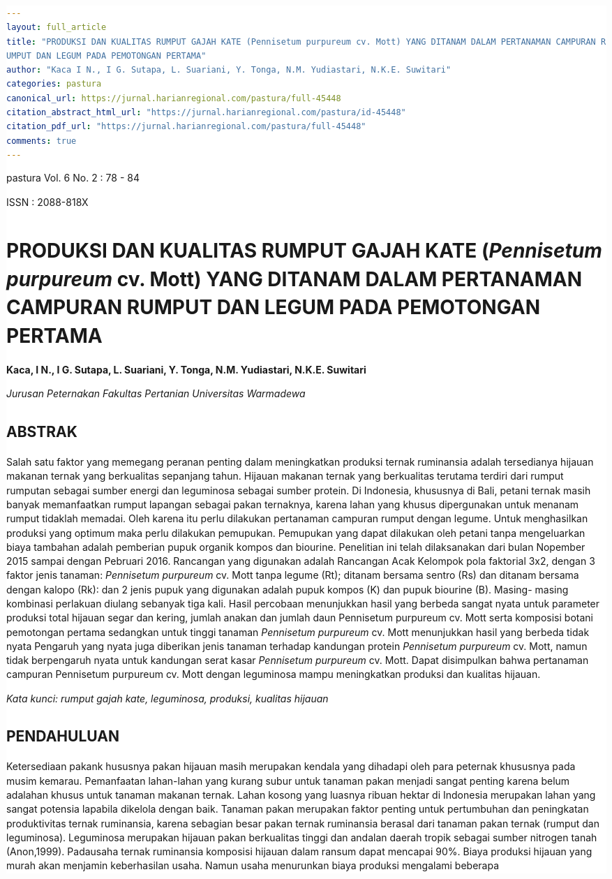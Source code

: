 ```yaml
---
layout: full_article
title: "PRODUKSI DAN KUALITAS RUMPUT GAJAH KATE (Pennisetum purpureum cv. Mott) YANG DITANAM DALAM PERTANAMAN CAMPURAN RUMPUT DAN LEGUM PADA PEMOTONGAN PERTAMA"
author: "Kaca I N., I G. Sutapa, L. Suariani, Y. Tonga, N.M. Yudiastari, N.K.E. Suwitari"
categories: pastura
canonical_url: https://jurnal.harianregional.com/pastura/full-45448 
citation_abstract_html_url: "https://jurnal.harianregional.com/pastura/id-45448"
citation_pdf_url: "https://jurnal.harianregional.com/pastura/full-45448"  
comments: true
---
```


<p><span class="font5">pastura </span><span class="font8">Vol. 6 No. 2 : 78 - 84</span></p>
<p><span class="font8">ISSN : 2088-818X</span></p><a name="caption1"></a>
<h1><a name="bookmark0"></a><span class="font4" style="font-weight:bold;"><a name="bookmark1"></a>PRODUKSI DAN KUALITAS RUMPUT GAJAH KATE (</span><span class="font4" style="font-weight:bold;font-style:italic;">Pennisetum purpureum</span><span class="font4" style="font-weight:bold;"> cv. Mott) YANG DITANAM DALAM PERTANAMAN CAMPURAN RUMPUT DAN LEGUM PADA PEMOTONGAN PERTAMA</span></h1>
<p><span class="font3" style="font-weight:bold;">Kaca, I N., I G. Sutapa, L. Suariani, Y. Tonga, N.M. Yudiastari, N.K.E. Suwitari</span></p>
<p><span class="font1" style="font-style:italic;">Jurusan Peternakan Fakultas Pertanian Universitas Warmadewa</span></p>
<h2><a name="bookmark2"></a><span class="font9" style="font-weight:bold;"><a name="bookmark3"></a>ABSTRAK</span></h2>
<p><span class="font9">Salah satu faktor yang memegang peranan penting dalam meningkatkan produksi ternak ruminansia adalah tersedianya hijauan makanan ternak yang berkualitas sepanjang tahun. Hijauan makanan ternak yang berkualitas terutama terdiri dari rumput rumputan sebagai sumber energi dan leguminosa sebagai sumber protein. Di Indonesia, khususnya di Bali, petani ternak masih banyak memanfaatkan rumput lapangan sebagai pakan ternaknya, karena lahan yang khusus dipergunakan untuk menanam rumput tidaklah memadai. Oleh karena itu perlu dilakukan pertanaman campuran rumput dengan legume. Untuk menghasilkan produksi yang optimum maka perlu dilakukan pemupukan. Pemupukan yang dapat dilakukan oleh petani tanpa mengeluarkan biaya tambahan adalah pemberian pupuk organik kompos dan biourine. Penelitian ini telah dilaksanakan dari bulan Nopember 2015 sampai dengan Pebruari 2016. Rancangan yang digunakan adalah Rancangan Acak Kelompok pola faktorial 3x2, dengan 3 faktor jenis tanaman: </span><span class="font9" style="font-style:italic;">Pennisetum purpureum</span><span class="font9"> cv. Mott tanpa legume (Rt); ditanam bersama sentro (Rs) dan ditanam bersama dengan kalopo (Rk): dan 2 jenis pupuk yang digunakan adalah pupuk kompos (K) dan pupuk biourine (B). Masing- masing kombinasi perlakuan diulang sebanyak tiga kali. Hasil percobaan menunjukkan hasil yang berbeda sangat nyata untuk parameter produksi total hijauan segar dan kering, jumlah anakan dan jumlah daun Pennisetum purpureum cv. Mott serta komposisi botani pemotongan pertama sedangkan untuk tinggi tanaman </span><span class="font9" style="font-style:italic;">Pennisetum purpureum</span><span class="font9"> cv. Mott menunjukkan hasil yang berbeda tidak nyata Pengaruh yang nyata juga diberikan jenis tanaman terhadap kandungan protein </span><span class="font9" style="font-style:italic;">Pennisetum purpureum</span><span class="font9"> cv. Mott, namun tidak berpengaruh nyata untuk kandungan serat kasar </span><span class="font9" style="font-style:italic;">Pennisetum purpureum</span><span class="font9"> cv. Mott. Dapat disimpulkan bahwa pertanaman campuran Pennisetum purpureum cv. Mott dengan leguminosa mampu meningkatkan produksi dan kualitas hijauan.</span></p>
<p><span class="font9" style="font-style:italic;">Kata kunci: rumput gajah kate, leguminosa, produksi, kualitas hijauan</span></p>
<h2><a name="bookmark4"></a><span class="font9" style="font-weight:bold;"><a name="bookmark5"></a>PENDAHULUAN</span></h2>
<p><span class="font9">Ketersediaan pakank hususnya pakan hijauan masih merupakan kendala yang dihadapi oleh para peternak khususnya pada musim kemarau. Pemanfaatan lahan-lahan yang kurang subur untuk tanaman pakan menjadi sangat penting karena belum adalahan khusus untuk tanaman makanan ternak. Lahan kosong yang luasnya ribuan hektar di Indonesia merupakan lahan yang sangat potensia lapabila dikelola dengan baik. Tanaman pakan merupakan faktor penting untuk pertumbuhan dan peningkatan produktivitas ternak ruminansia, karena sebagian besar pakan ternak ruminansia berasal dari tanaman pakan ternak (rumput dan leguminosa). Leguminosa merupakan hijauan pakan berkualitas tinggi dan andalan daerah tropik sebagai sumber nitrogen tanah (Anon,1999). Padausaha ternak ruminansia komposisi hijauan dalam ransum dapat mencapai 90%. Biaya produksi hijauan yang murah akan menjamin keberhasilan usaha. Namun usaha menurunkan biaya produksi mengalami beberapa</span></p>